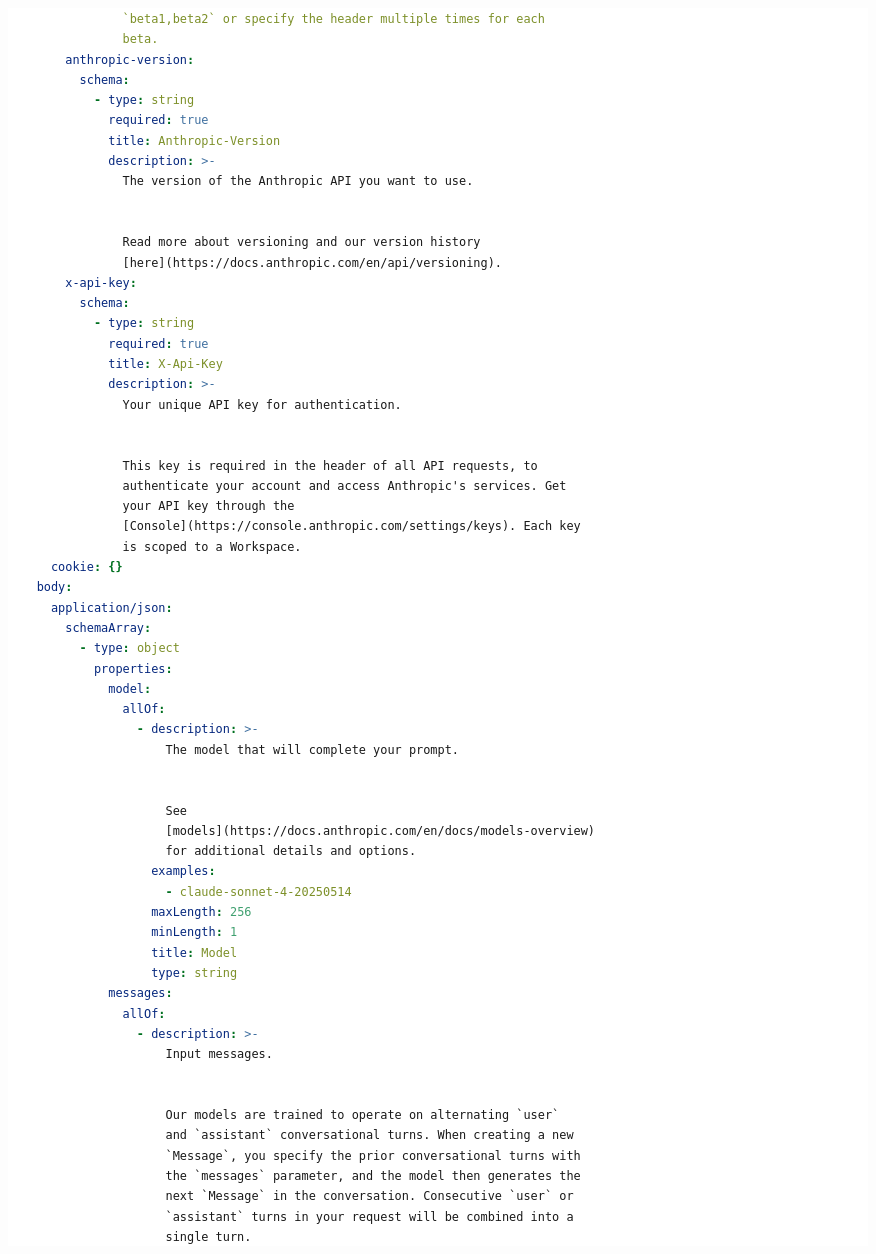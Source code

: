 `````yaml post /v1/messages
                `beta1,beta2` or specify the header multiple times for each
                beta.
        anthropic-version:
          schema:
            - type: string
              required: true
              title: Anthropic-Version
              description: >-
                The version of the Anthropic API you want to use.


                Read more about versioning and our version history
                [here](https://docs.anthropic.com/en/api/versioning).
        x-api-key:
          schema:
            - type: string
              required: true
              title: X-Api-Key
              description: >-
                Your unique API key for authentication.


                This key is required in the header of all API requests, to
                authenticate your account and access Anthropic's services. Get
                your API key through the
                [Console](https://console.anthropic.com/settings/keys). Each key
                is scoped to a Workspace.
      cookie: {}
    body:
      application/json:
        schemaArray:
          - type: object
            properties:
              model:
                allOf:
                  - description: >-
                      The model that will complete your prompt.


                      See
                      [models](https://docs.anthropic.com/en/docs/models-overview)
                      for additional details and options.
                    examples:
                      - claude-sonnet-4-20250514
                    maxLength: 256
                    minLength: 1
                    title: Model
                    type: string
              messages:
                allOf:
                  - description: >-
                      Input messages.


                      Our models are trained to operate on alternating `user`
                      and `assistant` conversational turns. When creating a new
                      `Message`, you specify the prior conversational turns with
                      the `messages` parameter, and the model then generates the
                      next `Message` in the conversation. Consecutive `user` or
                      `assistant` turns in your request will be combined into a
                      single turn.


`````
